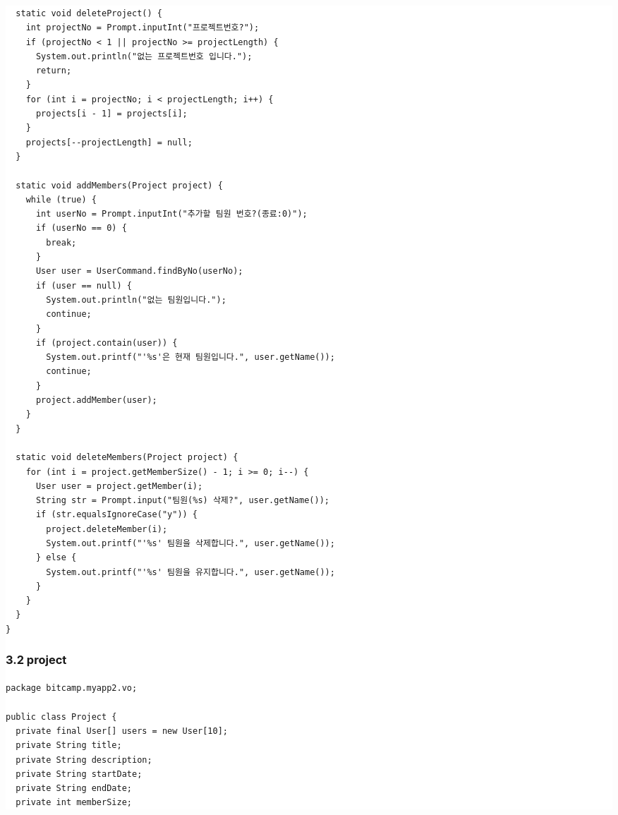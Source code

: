       static void deleteProject() {
        int projectNo = Prompt.inputInt("프로젝트번호?");
        if (projectNo < 1 || projectNo >= projectLength) {
          System.out.println("없는 프로젝트번호 입니다.");
          return;
        }
        for (int i = projectNo; i < projectLength; i++) {
          projects[i - 1] = projects[i];
        }
        projects[--projectLength] = null;
      }

      static void addMembers(Project project) {
        while (true) {
          int userNo = Prompt.inputInt("추가할 팀원 번호?(종료:0)");
          if (userNo == 0) {
            break;
          }
          User user = UserCommand.findByNo(userNo);
          if (user == null) {
            System.out.println("없는 팀원입니다.");
            continue;
          }
          if (project.contain(user)) {
            System.out.printf("'%s'은 현재 팀원입니다.", user.getName());
            continue;
          }
          project.addMember(user);
        }
      }

      static void deleteMembers(Project project) {
        for (int i = project.getMemberSize() - 1; i >= 0; i--) {
          User user = project.getMember(i);
          String str = Prompt.input("팀원(%s) 삭제?", user.getName());
          if (str.equalsIgnoreCase("y")) {
            project.deleteMember(i);
            System.out.printf("'%s' 팀원을 삭제합니다.", user.getName());
          } else {
            System.out.printf("'%s' 팀원을 유지합니다.", user.getName());
          }
        }
      }
    }

### 3.2 project

    package bitcamp.myapp2.vo;

    public class Project {
      private final User[] users = new User[10];
      private String title;
      private String description;
      private String startDate;
      private String endDate;
      private int memberSize;
